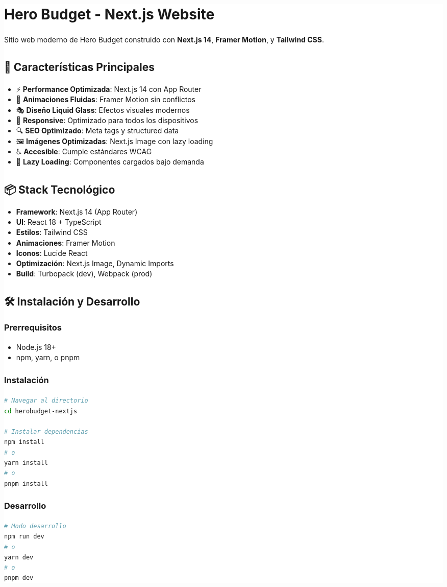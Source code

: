 # Hero Budget - Next.js Website

Sitio web moderno de Hero Budget construido con **Next.js 14**, **Framer Motion**, y **Tailwind CSS**.

## 🚀 Características Principales

- ⚡ **Performance Optimizada**: Next.js 14 con App Router
- 🎨 **Animaciones Fluidas**: Framer Motion sin conflictos
- 🎭 **Diseño Liquid Glass**: Efectos visuales modernos
- 📱 **Responsive**: Optimizado para todos los dispositivos
- 🔍 **SEO Optimizado**: Meta tags y structured data
- 🖼️ **Imágenes Optimizadas**: Next.js Image con lazy loading
- ♿ **Accesible**: Cumple estándares WCAG
- 🚄 **Lazy Loading**: Componentes cargados bajo demanda

## 📦 Stack Tecnológico

- **Framework**: Next.js 14 (App Router)
- **UI**: React 18 + TypeScript
- **Estilos**: Tailwind CSS
- **Animaciones**: Framer Motion
- **Iconos**: Lucide React
- **Optimización**: Next.js Image, Dynamic Imports
- **Build**: Turbopack (dev), Webpack (prod)

## 🛠️ Instalación y Desarrollo

### Prerrequisitos
- Node.js 18+
- npm, yarn, o pnpm

### Instalación
```bash
# Navegar al directorio
cd herobudget-nextjs

# Instalar dependencias
npm install
# o
yarn install
# o
pnpm install
```

### Desarrollo
```bash
# Modo desarrollo
npm run dev
# o
yarn dev
# o
pnpm dev
```

